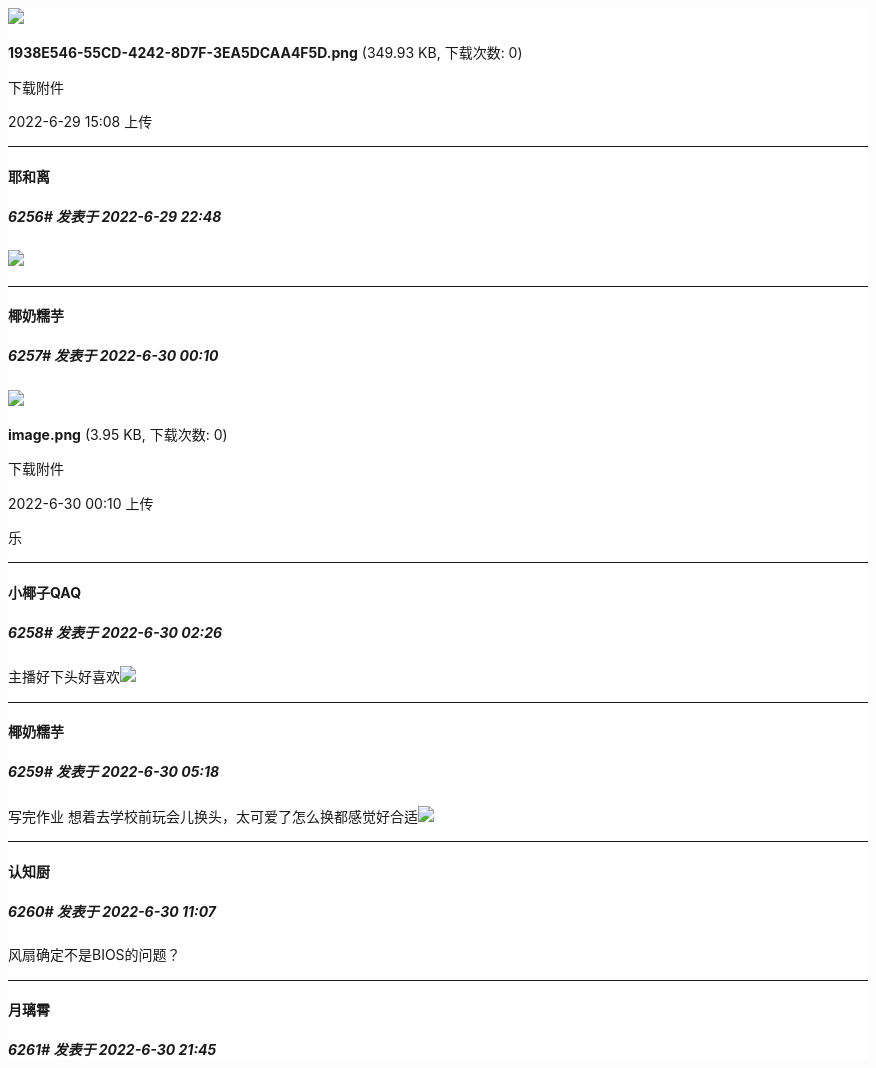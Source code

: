 <img src="https://img.saraba1st.com/forum/202206/29/150835nq8cbttln0r50uuc.png" referrerpolicy="no-referrer">

<strong>1938E546-55CD-4242-8D7F-3EA5DCAA4F5D.png</strong> (349.93 KB, 下载次数: 0)

下载附件

2022-6-29 15:08 上传

*****

####  耶和离  
##### 6256#       发表于 2022-6-29 22:48

<img src="https://static.saraba1st.com/image/smiley/face2017/180.png" referrerpolicy="no-referrer">

*****

####  椰奶糯芋  
##### 6257#       发表于 2022-6-30 00:10

<img src="https://img.saraba1st.com/forum/202206/30/001010e8pvvcqhhh88plhz.png" referrerpolicy="no-referrer">

<strong>image.png</strong> (3.95 KB, 下载次数: 0)

下载附件

2022-6-30 00:10 上传

乐

*****

####  小椰子QAQ  
##### 6258#       发表于 2022-6-30 02:26

主播好下头好喜欢<img src="https://static.saraba1st.com/image/smiley/face2017/072.png" referrerpolicy="no-referrer">

*****

####  椰奶糯芋  
##### 6259#       发表于 2022-6-30 05:18

写完作业 想着去学校前玩会儿换头，太可爱了怎么换都感觉好合适<img src="https://static.saraba1st.com/image/smiley/face2017/075.png" referrerpolicy="no-referrer">

*****

####  认知厨  
##### 6260#       发表于 2022-6-30 11:07

风扇确定不是BIOS的问题？

*****

####  月璃霄  
##### 6261#       发表于 2022-6-30 21:45
